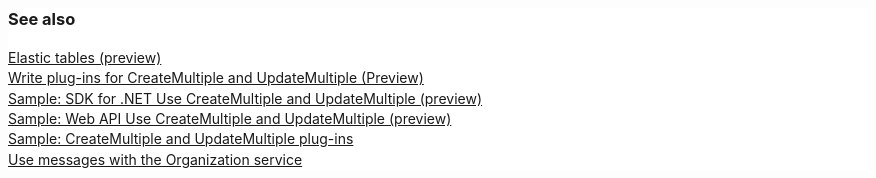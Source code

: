 
### See also

[Elastic tables (preview)](elastic-tables.md)   
[Write plug-ins for CreateMultiple and UpdateMultiple (Preview)](write-plugin-multiple-operation.md)   
[Sample: SDK for .NET Use CreateMultiple and UpdateMultiple (preview)](org-service/samples/create-update-multiple.md)   
[Sample: Web API Use CreateMultiple and UpdateMultiple (preview)](webapi/samples/create-update-multiple.md)   
[Sample: CreateMultiple and UpdateMultiple plug-ins](org-service/samples/createmultiple-updatemultiple-plugin.md)   
[Use messages with the Organization service](org-service/use-messages.md)   